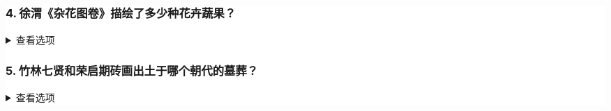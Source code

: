   <div class="quiz-question">
    <h3>4. 徐渭《杂花图卷》描绘了多少种花卉蔬果？</h3>
    <details>
      <summary>查看选项</summary>
      <div class="quiz-option">A. 九种</div>
      <div class="quiz-option">B. 十一种</div>
      <div class="quiz-option">C. 十三种</div>
      <div class="quiz-option">D. 十五种</div>
      <details>
        <summary>查看答案</summary>
        <div class="quiz-answer">正确答案是 C. 十三种（包括牡丹、石榴、梧桐、菊花等）</div>
      </details>
    </details>
  </div>

  <div class="quiz-question">
    <h3>5. 竹林七贤和荣启期砖画出土于哪个朝代的墓葬？</h3>
    <details>
      <summary>查看选项</summary>
      <div class="quiz-option">A. 西汉</div>
      <div class="quiz-option">B. 唐代</div>
      <div class="quiz-option">C. 宋代</div>
      <div class="quiz-option">D. 东晋至南朝</div>
      <details>
        <summary>查看答案</summary>
        <div class="quiz-answer">正确答案是 D. 东晋至南朝（六朝时期的代表性艺术品）</div>
      </details>
    </details>
  </div>
</div>
